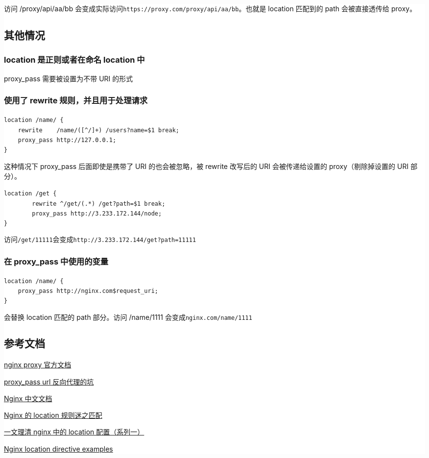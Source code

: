 访问 /proxy/api/aa/bb 会变成实际访问`https://proxy.com/proxy/api/aa/bb`。也就是 location 匹配到的 path 会被直接透传给 proxy。

## 其他情况

### location 是正则或者在命名 location 中

proxy_pass 需要被设置为不带 URI 的形式

### 使用了 rewrite 规则，并且用于处理请求

```Plain Text
location /name/ {
    rewrite    /name/([^/]+) /users?name=$1 break;
    proxy_pass http://127.0.0.1;
}
```

这种情况下 proxy_pass 后面即使是携带了 URI 的也会被忽略，被 rewrite 改写后的 URI 会被传递给设置的 proxy（剔除掉设置的 URI 部分）。

```Plain Text
location /get {
        rewrite ^/get/(.*) /get?path=$1 break;
        proxy_pass http://3.233.172.144/node;
}
```

访问`/get/11111`会变成`http://3.233.172.144/get?path=11111`

### 在 proxy_pass 中使用的变量

```Plain Text
location /name/ {
    proxy_pass http://nginx.com$request_uri;
}

```

会替换 location 匹配的 path 部分。访问 /name/1111 会变成`nginx.com/name/1111`

## 参考文档

[nginx proxy 官方文档](https://nginx.org/en/docs/http/ngx_http_proxy_module.html#proxy_pass)

[proxy_pass url 反向代理的坑](https://xuexb.github.io/learn-nginx/example/proxy_pass.html#url-%E5%8F%AA%E6%98%AF-host)

[Nginx 中文文档](https://github.com/DocsHome/nginx-docs)

[Nginx 的 location 规则迷之匹配](https://hqidi.com/95.html)

[一文理清 nginx 中的 location 配置（系列一）](https://segmentfault.com/a/1190000022315733)

[Nginx location directive examples](https://www.digitalocean.com/community/tutorials/nginx-location-directive)
